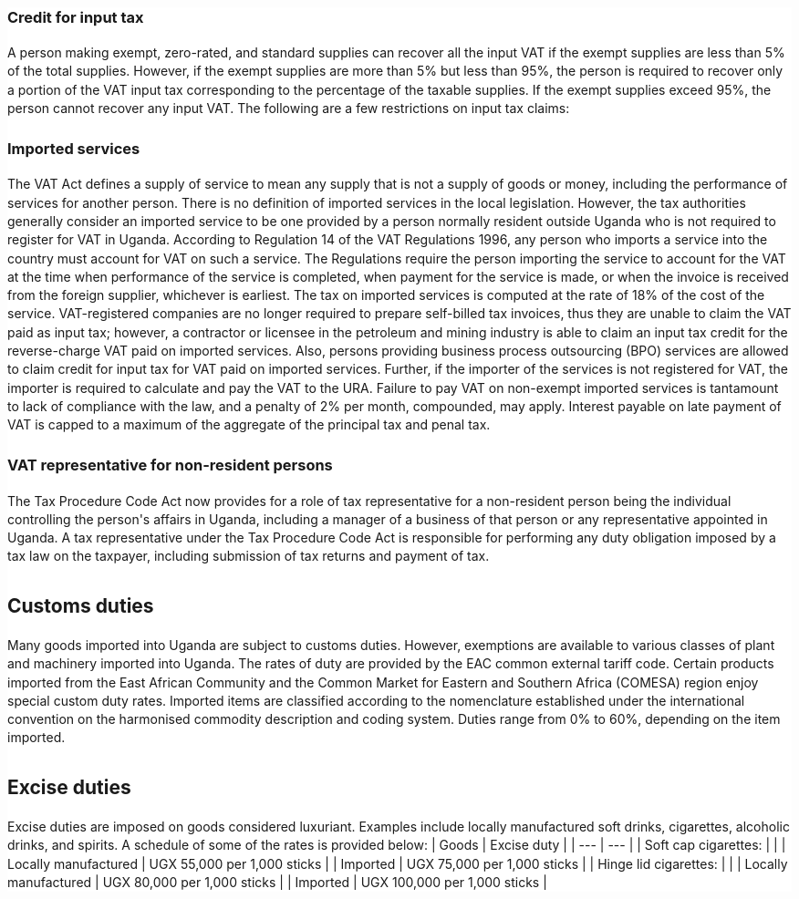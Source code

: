 ### Credit for input tax
A person making exempt, zero-rated, and standard supplies can recover all the input VAT if the exempt supplies are less than 5% of the total supplies. However, if the exempt supplies are more than 5% but less than 95%, the person is required to recover only a portion of the VAT input tax corresponding to the percentage of the taxable supplies. If the exempt supplies exceed 95%, the person cannot recover any input VAT.
The following are a few restrictions on input tax claims:
### Imported services
The VAT Act defines a supply of service to mean any supply that is not a supply of goods or money, including the performance of services for another person.
There is no definition of imported services in the local legislation. However, the tax authorities generally consider an imported service to be one provided by a person normally resident outside Uganda who is not required to register for VAT in Uganda. According to Regulation 14 of the VAT Regulations 1996, any person who imports a service into the country must account for VAT on such a service. The Regulations require the person importing the service to account for the VAT at the time when performance of the service is completed, when payment for the service is made, or when the invoice is received from the foreign supplier, whichever is earliest.
The tax on imported services is computed at the rate of 18% of the cost of the service. VAT-registered companies are no longer required to prepare self-billed tax invoices, thus they are unable to claim the VAT paid as input tax; however, a contractor or licensee in the petroleum and mining industry is able to claim an input tax credit for the reverse-charge VAT paid on imported services. Also, persons providing business process outsourcing (BPO) services are allowed to claim credit for input tax for VAT paid on imported services. Further, if the importer of the services is not registered for VAT, the importer is required to calculate and pay the VAT to the URA.
Failure to pay VAT on non-exempt imported services is tantamount to lack of compliance with the law, and a penalty of 2% per month, compounded, may apply.
Interest payable on late payment of VAT is capped to a maximum of the aggregate of the principal tax and penal tax.
### VAT representative for non-resident persons
The Tax Procedure Code Act now provides for a role of tax representative for a non-resident person being the individual controlling the person's affairs in Uganda, including a manager of a business of that person or any representative appointed in Uganda.
A tax representative under the Tax Procedure Code Act is responsible for performing any duty obligation imposed by a tax law on the taxpayer, including submission of tax returns and payment of tax.
## Customs duties
Many goods imported into Uganda are subject to customs duties. However, exemptions are available to various classes of plant and machinery imported into Uganda. The rates of duty are provided by the EAC common external tariff code. Certain products imported from the East African Community and the Common Market for Eastern and Southern Africa (COMESA) region enjoy special custom duty rates. Imported items are classified according to the nomenclature established under the international convention on the harmonised commodity description and coding system. Duties range from 0% to 60%, depending on the item imported.
## Excise duties
Excise duties are imposed on goods considered luxuriant. Examples include locally manufactured soft drinks, cigarettes, alcoholic drinks, and spirits. A schedule of some of the rates is provided below:
| Goods | Excise duty |
| --- | --- |
| Soft cap cigarettes: |  |
| Locally manufactured | UGX 55,000 per 1,000 sticks |
| Imported | UGX 75,000 per 1,000 sticks |
| Hinge lid cigarettes: |  |
| Locally manufactured | UGX 80,000 per 1,000 sticks |
| Imported | UGX 100,000 per 1,000 sticks |